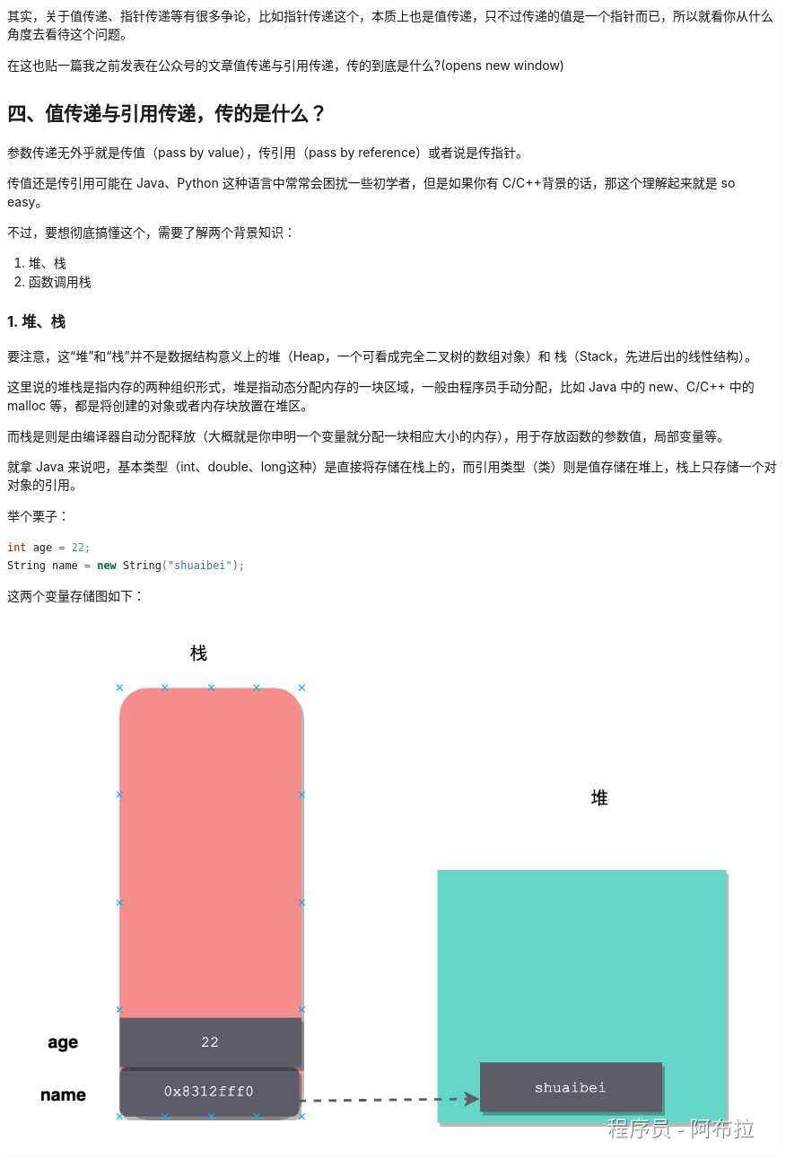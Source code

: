 
其实，关于值传递、指针传递等有很多争论，比如指针传递这个，本质上也是值传递，只不过传递的值是一个指针而已，所以就看你从什么角度去看待这个问题。

在这也贴一篇我之前发表在公众号的文章值传递与引用传递，传的到底是什么?(opens new window)

## 四、值传递与引用传递，传的是什么？

参数传递无外乎就是传值（pass by value），传引用（pass by reference）或者说是传指针。

传值还是传引用可能在 Java、Python 这种语言中常常会困扰一些初学者，但是如果你有 C/C++背景的话，那这个理解起来就是 so easy。

不过，要想彻底搞懂这个，需要了解两个背景知识：

1. 堆、栈
2. 函数调用栈

### 1. 堆、栈

要注意，这“堆”和“栈”并不是数据结构意义上的堆（Heap，一个可看成完全二叉树的数组对象）和 栈（Stack，先进后出的线性结构）。

这里说的堆栈是指内存的两种组织形式，堆是指动态分配内存的一块区域，一般由程序员手动分配，比如 Java 中的 new、C/C++ 中的 malloc 等，都是将创建的对象或者内存块放置在堆区。

而栈是则是由编译器自动分配释放（大概就是你申明一个变量就分配一块相应大小的内存），用于存放函数的参数值，局部变量等。

就拿 Java 来说吧，基本类型（int、double、long这种）是直接将存储在栈上的，而引用类型（类）则是值存储在堆上，栈上只存储一个对对象的引用。

举个栗子：

```cpp
int age = 22;
String name = new String("shuaibei");
```

这两个变量存储图如下：

![img](assets/1733667791794-1f18f8e1-e8d9-4dcb-ae44-b59b8f62869d.png)

